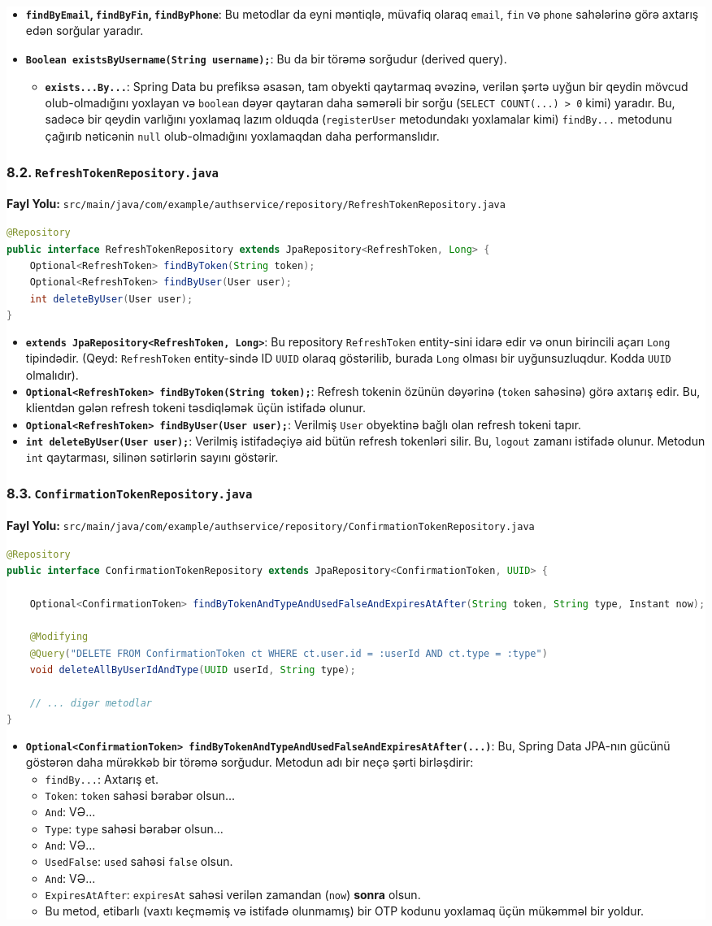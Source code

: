 - **`findByEmail`, `findByFin`, `findByPhone`**: Bu metodlar da eyni məntiqlə, müvafiq olaraq `email`, `fin` və `phone` sahələrinə görə axtarış edən sorğular yaradır.

- **`Boolean existsByUsername(String username);`**: Bu da bir törəmə sorğudur (derived query).
    - **`exists...By...`**: Spring Data bu prefiksə əsasən, tam obyekti qaytarmaq əvəzinə, verilən şərtə uyğun bir qeydin mövcud olub-olmadığını yoxlayan və `boolean` dəyər qaytaran daha səmərəli bir sorğu (`SELECT COUNT(...) > 0` kimi) yaradır. Bu, sadəcə bir qeydin varlığını yoxlamaq lazım olduqda (`registerUser` metodundakı yoxlamalar kimi) `findBy...` metodunu çağırıb nəticənin `null` olub-olmadığını yoxlamaqdan daha performanslıdır.

### 8.2. `RefreshTokenRepository.java`

**Fayl Yolu:** `src/main/java/com/example/authservice/repository/RefreshTokenRepository.java`

```java
@Repository
public interface RefreshTokenRepository extends JpaRepository<RefreshToken, Long> {
    Optional<RefreshToken> findByToken(String token);
    Optional<RefreshToken> findByUser(User user);
    int deleteByUser(User user);
}
```

- **`extends JpaRepository<RefreshToken, Long>`**: Bu repository `RefreshToken` entity-sini idarə edir və onun birincili açarı `Long` tipindədir. (Qeyd: `RefreshToken` entity-sində ID `UUID` olaraq göstərilib, burada `Long` olması bir uyğunsuzluqdur. Kodda `UUID` olmalıdır).
- **`Optional<RefreshToken> findByToken(String token);`**: Refresh tokenin özünün dəyərinə (`token` sahəsinə) görə axtarış edir. Bu, klientdən gələn refresh tokeni təsdiqləmək üçün istifadə olunur.
- **`Optional<RefreshToken> findByUser(User user);`**: Verilmiş `User` obyektinə bağlı olan refresh tokeni tapır.
- **`int deleteByUser(User user);`**: Verilmiş istifadəçiyə aid bütün refresh tokenləri silir. Bu, `logout` zamanı istifadə olunur. Metodun `int` qaytarması, silinən sətirlərin sayını göstərir.

### 8.3. `ConfirmationTokenRepository.java`

**Fayl Yolu:** `src/main/java/com/example/authservice/repository/ConfirmationTokenRepository.java`

```java
@Repository
public interface ConfirmationTokenRepository extends JpaRepository<ConfirmationToken, UUID> {

    Optional<ConfirmationToken> findByTokenAndTypeAndUsedFalseAndExpiresAtAfter(String token, String type, Instant now);

    @Modifying
    @Query("DELETE FROM ConfirmationToken ct WHERE ct.user.id = :userId AND ct.type = :type")
    void deleteAllByUserIdAndType(UUID userId, String type);

    // ... digər metodlar
}
```

- **`Optional<ConfirmationToken> findByTokenAndTypeAndUsedFalseAndExpiresAtAfter(...)`**: Bu, Spring Data JPA-nın gücünü göstərən daha mürəkkəb bir törəmə sorğudur. Metodun adı bir neçə şərti birləşdirir:
    - `findBy...`: Axtarış et.
    - `Token`: `token` sahəsi bərabər olsun...
    - `And`: VƏ...
    - `Type`: `type` sahəsi bərabər olsun...
    - `And`: VƏ...
    - `UsedFalse`: `used` sahəsi `false` olsun.
    - `And`: VƏ...
    - `ExpiresAtAfter`: `expiresAt` sahəsi verilən zamandan (`now`) **sonra** olsun.
    - Bu metod, etibarlı (vaxtı keçməmiş və istifadə olunmamış) bir OTP kodunu yoxlamaq üçün mükəmməl bir yoldur.
